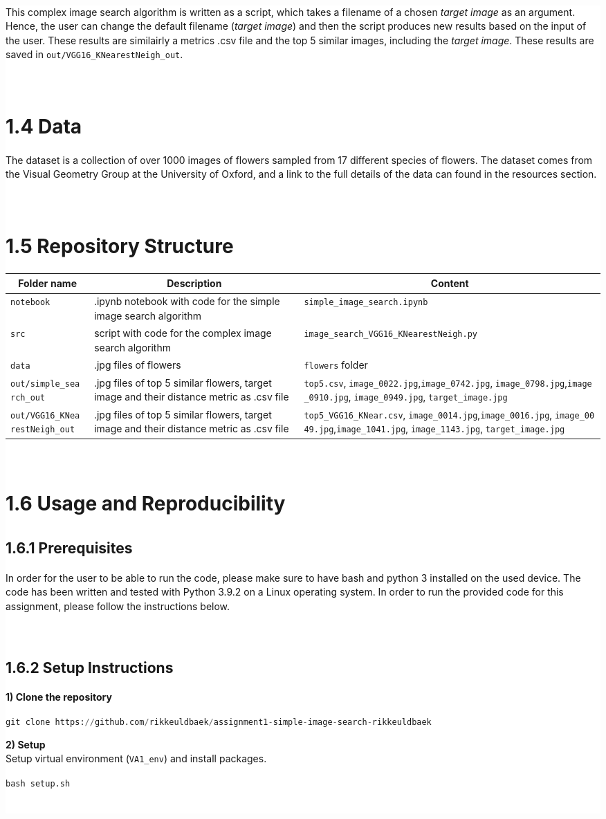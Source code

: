This complex image search algorithm is written as a script, which takes a filename of a chosen *target image* as an argument. Hence, the user can change the default filename (*target image*) and then the script produces new results based on the input of the user. These results are similairly a metrics .csv file and the top 5 similar images, including the *target image*. These results are saved in ```out/VGG16_KNearestNeigh_out```.

<br>

# **1.4 Data**
The dataset is a collection of over 1000 images of flowers sampled from 17 different species of flowers. The dataset comes from the Visual Geometry Group at the University of Oxford, and a link to the full details of the data can found in the resources section.

<br>

# **1.5 Repository Structure**
|Folder name|Description|Content|
|---|---|---|
|```notebook```|.ipynb notebook with code for the simple image search algorithm|```simple_image_search.ipynb```|
|```src```| script with code for the complex image search algorithm|```image_search_VGG16_KNearestNeigh.py```|
|```data```|.jpg files of flowers|```flowers``` folder|
|```out/simple_search_out```|.jpg files of top 5 similar flowers, target image and their distance metric as .csv file |```top5.csv```, ```image_0022.jpg```,```image_0742.jpg```, ```image_0798.jpg```,```image_0910.jpg```, ```image_0949.jpg```, ```target_image.jpg```|
|```out/VGG16_KNearestNeigh_out```|.jpg files of top 5 similar flowers, target image and their distance metric as .csv file |```top5_VGG16_KNear.csv```, ```image_0014.jpg```,```image_0016.jpg```, ```image_0049.jpg```,```image_1041.jpg```, ```image_1143.jpg```, ```target_image.jpg```|

<br>

# **1.6 Usage and Reproducibility**
## **1.6.1 Prerequisites** 
In order for the user to be able to run the code, please make sure to have bash and python 3 installed on the used device. The code has been written and tested with Python 3.9.2 on a Linux operating system. In order to run the provided code for this assignment, please follow the instructions below.

<br>

## **1.6.2 Setup Instructions** 
**1) Clone the repository**
```python
git clone https://github.com/rikkeuldbaek/assignment1-simple-image-search-rikkeuldbaek
 ```

 **2) Setup** <br>
Setup virtual environment (```VA1_env```) and install packages.
```python
bash setup.sh
```
<br>
